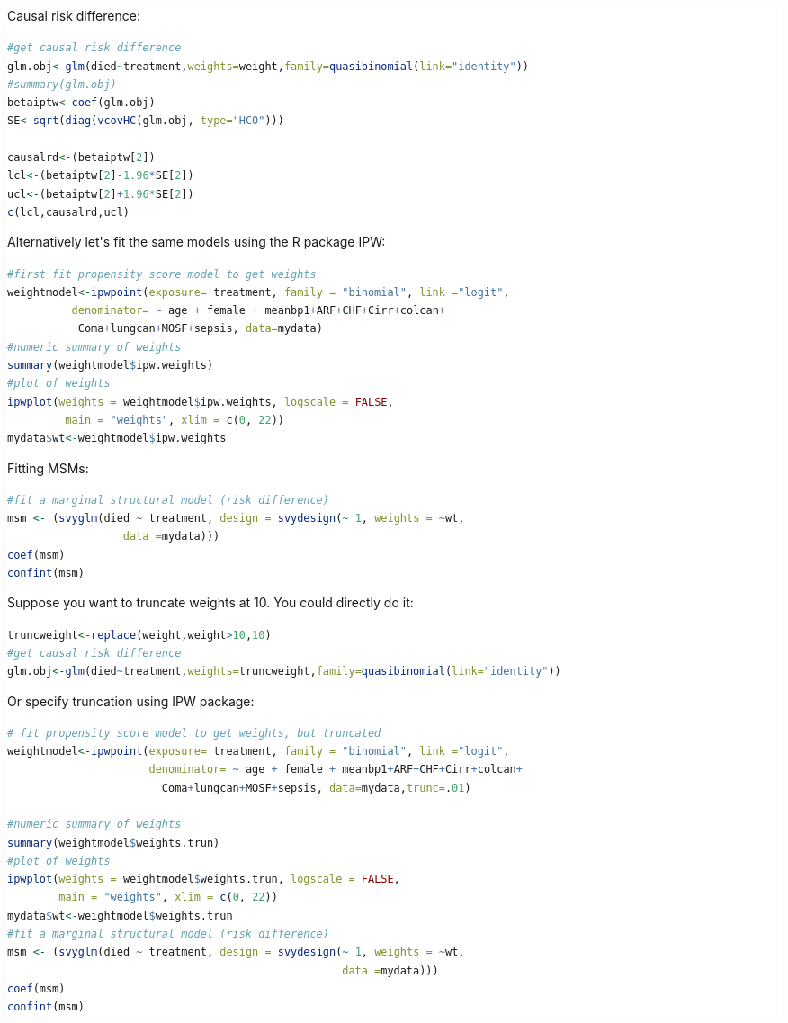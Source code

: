 Causal risk difference:

```R
#get causal risk difference
glm.obj<-glm(died~treatment,weights=weight,family=quasibinomial(link="identity"))
#summary(glm.obj)
betaiptw<-coef(glm.obj)
SE<-sqrt(diag(vcovHC(glm.obj, type="HC0")))

causalrd<-(betaiptw[2])
lcl<-(betaiptw[2]-1.96*SE[2])
ucl<-(betaiptw[2]+1.96*SE[2])
c(lcl,causalrd,ucl)
```

Alternatively let's fit the same models using the R package IPW:

```R
#first fit propensity score model to get weights
weightmodel<-ipwpoint(exposure= treatment, family = "binomial", link ="logit",
          denominator= ~ age + female + meanbp1+ARF+CHF+Cirr+colcan+
           Coma+lungcan+MOSF+sepsis, data=mydata)
#numeric summary of weights
summary(weightmodel$ipw.weights)
#plot of weights
ipwplot(weights = weightmodel$ipw.weights, logscale = FALSE,
         main = "weights", xlim = c(0, 22))
mydata$wt<-weightmodel$ipw.weights
```

Fitting MSMs:

```R
#fit a marginal structural model (risk difference)
msm <- (svyglm(died ~ treatment, design = svydesign(~ 1, weights = ~wt,
                  data =mydata)))
coef(msm)
confint(msm)
```

Suppose you want to truncate weights at 10. You could directly do it:

```R
truncweight<-replace(weight,weight>10,10)
#get causal risk difference
glm.obj<-glm(died~treatment,weights=truncweight,family=quasibinomial(link="identity"))
```

Or specify truncation using IPW package:

```R
# fit propensity score model to get weights, but truncated
weightmodel<-ipwpoint(exposure= treatment, family = "binomial", link ="logit",
                      denominator= ~ age + female + meanbp1+ARF+CHF+Cirr+colcan+
                        Coma+lungcan+MOSF+sepsis, data=mydata,trunc=.01)

#numeric summary of weights
summary(weightmodel$weights.trun)
#plot of weights
ipwplot(weights = weightmodel$weights.trun, logscale = FALSE,
        main = "weights", xlim = c(0, 22))
mydata$wt<-weightmodel$weights.trun
#fit a marginal structural model (risk difference)
msm <- (svyglm(died ~ treatment, design = svydesign(~ 1, weights = ~wt,
                                                    data =mydata)))
coef(msm)
confint(msm)
```

